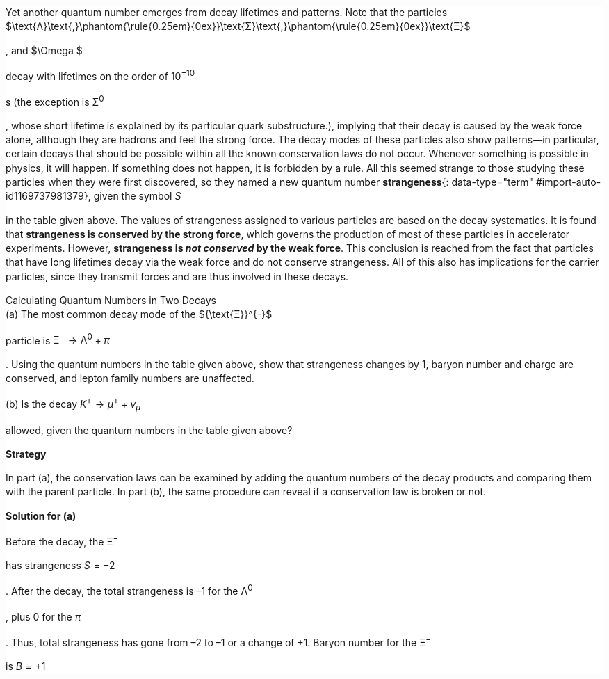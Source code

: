 Yet another quantum number emerges from decay lifetimes and patterns. Note that the particles $\text{Λ}\text{,}\phantom{\rule{0.25em}{0ex}}\text{Σ}\text{,}\phantom{\rule{0.25em}{0ex}}\text{Ξ}$

, and $\Omega $

 decay with lifetimes on the order of ${\text{10}}^{-\text{10}}$

 s (the exception is ${\text{Σ}}^{0}$

, whose short lifetime is explained by its particular quark substructure.), implying that their decay is caused by the weak force alone, although they are hadrons and feel the strong force. The decay modes of these particles also show patterns—in particular, certain decays that should be possible within all the known conservation laws do not occur. Whenever something is possible in physics, it will happen. If something does not happen, it is forbidden by a rule. All this seemed strange to those studying these particles when they were first discovered, so they named a new quantum number **strangeness**{: data-type="term" #import-auto-id1169737981379}, given the symbol $S$

 in the table given above. The values of strangeness assigned to various particles are based on the decay systematics. It is found that **strangeness is conserved by the strong force**, which governs the production of most of these particles in accelerator experiments. However, **strangeness is *not conserved* by the weak force**. This conclusion is reached from the fact that particles that have long lifetimes decay via the weak force and do not conserve strangeness. All of this also has implications for the carrier particles, since they transmit forces and are thus involved in these decays.

<div data-type="example" markdown="1">
<div data-type="title">
Calculating Quantum Numbers in Two Decays
</div>
(a) The most common decay mode of the ${\text{Ξ}}^{-}$

 particle is ${\text{Ξ}}^{-}\to {\text{Λ}}^{0}+{\pi }^{-}$

. Using the quantum numbers in the table given above, show that strangeness changes by 1, baryon number and charge are conserved, and lepton family numbers are unaffected.

(b) Is the decay ${K}^{+}\to {\mu }^{+}+{\nu }_{\mu }$

 allowed, given the quantum numbers in the table given above?

**Strategy**

In part (a), the conservation laws can be examined by adding the quantum numbers of the decay products and comparing them with the parent particle. In part (b), the same procedure can reveal if a conservation law is broken or not.

**Solution for (a)**

Before the decay, the ${\text{Ξ}}^{-}$

 has strangeness $S=-2$

. After the decay, the total strangeness is –1 for the ${\text{Λ}}^{0}$

, plus 0 for the ${\pi }^{-}$

. Thus, total strangeness has gone from –2 to –1 or a change of +1. Baryon number for the ${\text{Ξ}}^{-}$

 is $B=\text{+}1$
